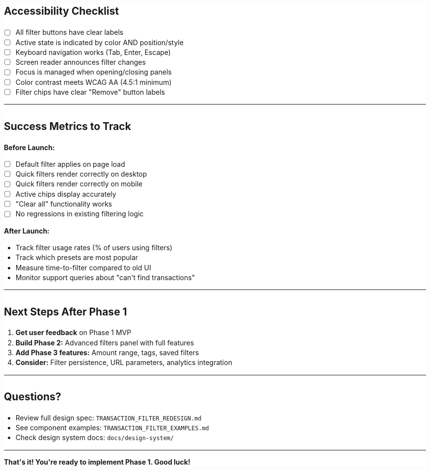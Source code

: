 ## Accessibility Checklist

- [ ] All filter buttons have clear labels
- [ ] Active state is indicated by color AND position/style
- [ ] Keyboard navigation works (Tab, Enter, Escape)
- [ ] Screen reader announces filter changes
- [ ] Focus is managed when opening/closing panels
- [ ] Color contrast meets WCAG AA (4.5:1 minimum)
- [ ] Filter chips have clear "Remove" button labels

---

## Success Metrics to Track

**Before Launch:**
- [ ] Default filter applies on page load
- [ ] Quick filters render correctly on desktop
- [ ] Quick filters render correctly on mobile
- [ ] Active chips display accurately
- [ ] "Clear all" functionality works
- [ ] No regressions in existing filtering logic

**After Launch:**
- Track filter usage rates (% of users using filters)
- Track which presets are most popular
- Measure time-to-filter compared to old UI
- Monitor support queries about "can't find transactions"

---

## Next Steps After Phase 1

1. **Get user feedback** on Phase 1 MVP
2. **Build Phase 2:** Advanced filters panel with full features
3. **Add Phase 3 features:** Amount range, tags, saved filters
4. **Consider:** Filter persistence, URL parameters, analytics integration

---

## Questions?

- Review full design spec: `TRANSACTION_FILTER_REDESIGN.md`
- See component examples: `TRANSACTION_FILTER_EXAMPLES.md`
- Check design system docs: `docs/design-system/`

---

**That's it! You're ready to implement Phase 1. Good luck!**
